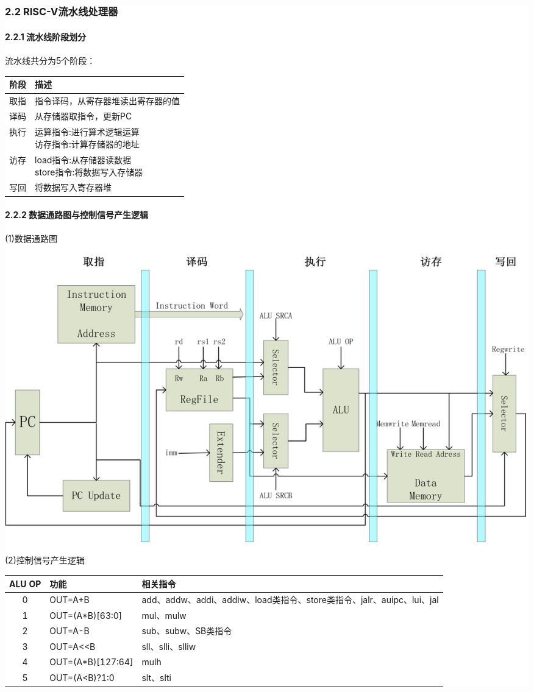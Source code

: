 ### 2.2 RISC-V流水线处理器

#### 2.2.1 流水线阶段划分

流水线共分为5个阶段：

| 阶段 | 描述 |
| :-: | :- |
| 取指 | 指令译码，从寄存器堆读出寄存器的值 |
| 译码 | 从存储器取指令，更新PC |
| 执行 | 运算指令:进行算术逻辑运算<br>访存指令:计算存储器的地址 |
| 访存 | load指令:从存储器读数据<br>store指令:将数据写入存储器 |
| 写回 | 将数据写入寄存器堆 |

#### 2.2.2 数据通路图与控制信号产生逻辑

(1)数据通路图

![数据通路图](./图片/绘图2.jpg)

(2)控制信号产生逻辑

| ALU OP | 功能 | 相关指令 |
| :-: | :- | :- |
| 0 | OUT=A+B | add、addw、addi、addiw、load类指令、store类指令、jalr、auipc、lui、jal |
| 1 | OUT=(A*B)[63:0] | mul、mulw |
| 2 | OUT=A-B | sub、subw、SB类指令 |
| 3 | OUT=A<<B | sll、slli、slliw |
| 4 | OUT=(A*B)[127:64] | mulh |
| 5 | OUT=(A<B)?1:0 | slt、slti |